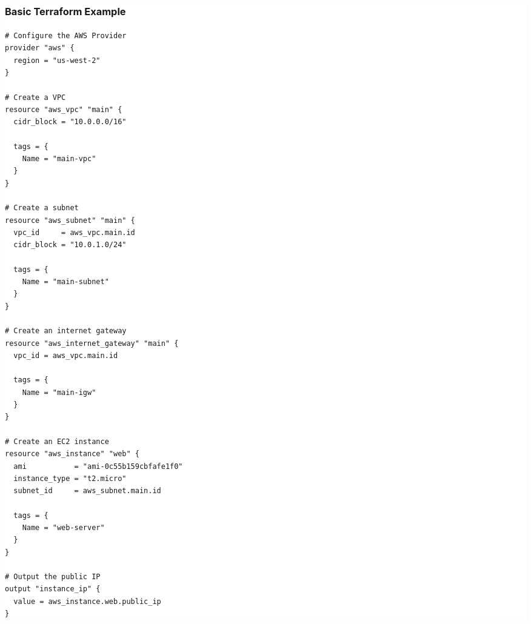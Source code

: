 ### Basic Terraform Example

```hcl
# Configure the AWS Provider
provider "aws" {
  region = "us-west-2"
}

# Create a VPC
resource "aws_vpc" "main" {
  cidr_block = "10.0.0.0/16"
  
  tags = {
    Name = "main-vpc"
  }
}

# Create a subnet
resource "aws_subnet" "main" {
  vpc_id     = aws_vpc.main.id
  cidr_block = "10.0.1.0/24"

  tags = {
    Name = "main-subnet"
  }
}

# Create an internet gateway
resource "aws_internet_gateway" "main" {
  vpc_id = aws_vpc.main.id

  tags = {
    Name = "main-igw"
  }
}

# Create an EC2 instance
resource "aws_instance" "web" {
  ami           = "ami-0c55b159cbfafe1f0"
  instance_type = "t2.micro"
  subnet_id     = aws_subnet.main.id

  tags = {
    Name = "web-server"
  }
}

# Output the public IP
output "instance_ip" {
  value = aws_instance.web.public_ip
}
```
